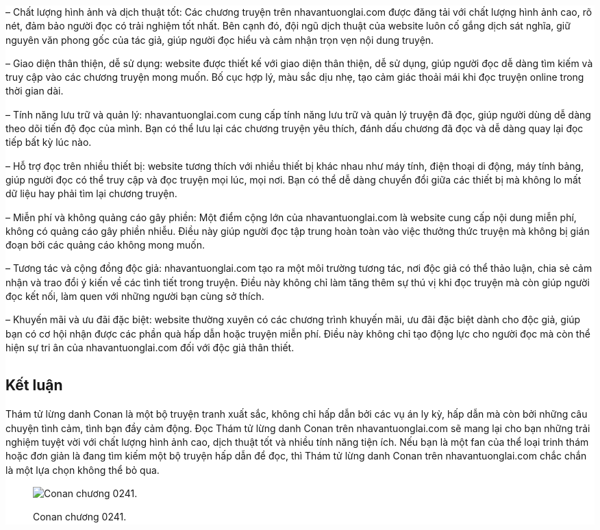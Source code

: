 – Chất lượng hình ảnh và dịch thuật tốt: Các chương truyện trên nhavantuonglai.com được đăng tải với chất lượng hình ảnh cao, rõ nét, đảm bảo người đọc có trải nghiệm tốt nhất. Bên cạnh đó, đội ngũ dịch thuật của website luôn cố gắng dịch sát nghĩa, giữ nguyên văn phong gốc của tác giả, giúp người đọc hiểu và cảm nhận trọn vẹn nội dung truyện.

– Giao diện thân thiện, dễ sử dụng: website được thiết kế với giao diện thân thiện, dễ sử dụng, giúp người đọc dễ dàng tìm kiếm và truy cập vào các chương truyện mong muốn. Bố cục hợp lý, màu sắc dịu nhẹ, tạo cảm giác thoải mái khi đọc truyện online trong thời gian dài.

– Tính năng lưu trữ và quản lý: nhavantuonglai.com cung cấp tính năng lưu trữ và quản lý truyện đã đọc, giúp người dùng dễ dàng theo dõi tiến độ đọc của mình. Bạn có thể lưu lại các chương truyện yêu thích, đánh dấu chương đã đọc và dễ dàng quay lại đọc tiếp bất kỳ lúc nào.

– Hỗ trợ đọc trên nhiều thiết bị: website tương thích với nhiều thiết bị khác nhau như máy tính, điện thoại di động, máy tính bảng, giúp người đọc có thể truy cập và đọc truyện mọi lúc, mọi nơi. Bạn có thể dễ dàng chuyển đổi giữa các thiết bị mà không lo mất dữ liệu hay phải tìm lại chương truyện.

– Miễn phí và không quảng cáo gây phiền: Một điểm cộng lớn của nhavantuonglai.com là website cung cấp nội dung miễn phí, không có quảng cáo gây phiền nhiễu. Điều này giúp người đọc tập trung hoàn toàn vào việc thưởng thức truyện mà không bị gián đoạn bởi các quảng cáo không mong muốn.

– Tương tác và cộng đồng độc giả: nhavantuonglai.com tạo ra một môi trường tương tác, nơi độc giả có thể thảo luận, chia sẻ cảm nhận và trao đổi ý kiến về các tình tiết trong truyện. Điều này không chỉ làm tăng thêm sự thú vị khi đọc truyện mà còn giúp người đọc kết nối, làm quen với những người bạn cùng sở thích.

– Khuyến mãi và ưu đãi đặc biệt: website thường xuyên có các chương trình khuyến mãi, ưu đãi đặc biệt dành cho độc giả, giúp bạn có cơ hội nhận được các phần quà hấp dẫn hoặc truyện miễn phí. Điều này không chỉ tạo động lực cho người đọc mà còn thể hiện sự tri ân của nhavantuonglai.com đối với độc giả thân thiết.

## Kết luận

Thám tử lừng danh Conan là một bộ truyện tranh xuất sắc, không chỉ hấp dẫn bởi các vụ án ly kỳ, hấp dẫn mà còn bởi những câu chuyện tình cảm, tình bạn đầy cảm động. Đọc Thám tử lừng danh Conan trên nhavantuonglai.com sẽ mang lại cho bạn những trải nghiệm tuyệt vời với chất lượng hình ảnh cao, dịch thuật tốt và nhiều tính năng tiện ích. Nếu bạn là một fan của thể loại trinh thám hoặc đơn giản là đang tìm kiếm một bộ truyện hấp dẫn để đọc, thì Thám tử lừng danh Conan trên nhavantuonglai.com chắc chắn là một lựa chọn không thể bỏ qua.

<figure><img src="https://nhavantuonglai.com/image/cover/001-241.jpg" alt="Conan chương 0241." title="Conan chương 0241." height=100% width=100%><figcaption><p>Conan chương 0241.</p></figcaption></figure>